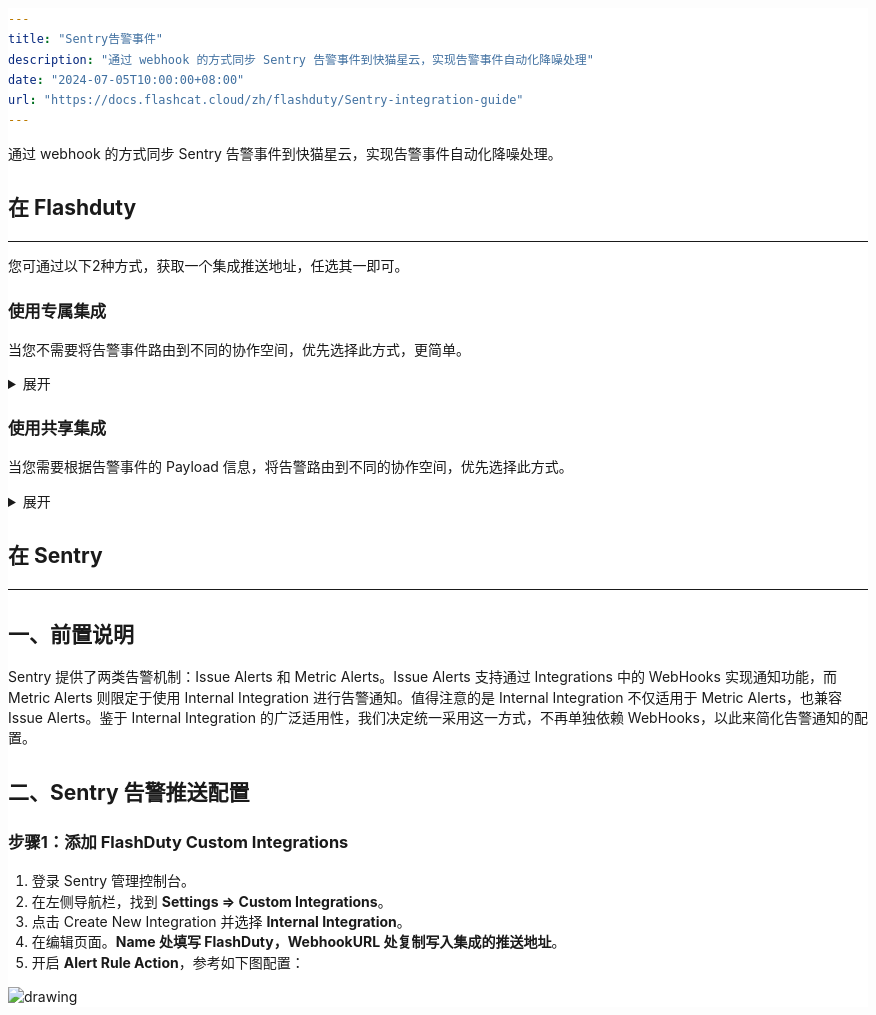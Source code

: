 ```yaml
---
title: "Sentry告警事件"
description: "通过 webhook 的方式同步 Sentry 告警事件到快猫星云，实现告警事件自动化降噪处理"
date: "2024-07-05T10:00:00+08:00"
url: "https://docs.flashcat.cloud/zh/flashduty/Sentry-integration-guide"
---
```


通过 webhook 的方式同步 Sentry 告警事件到快猫星云，实现告警事件自动化降噪处理。

## 在 Flashduty
---
您可通过以下2种方式，获取一个集成推送地址，任选其一即可。

### 使用专属集成

当您不需要将告警事件路由到不同的协作空间，优先选择此方式，更简单。

<details><summary>展开</summary></details>

### 使用共享集成

当您需要根据告警事件的 Payload 信息，将告警路由到不同的协作空间，优先选择此方式。

<details><summary>展开</summary></details>



## 在 Sentry
---
<div class="md-block">

## 一、前置说明
Sentry 提供了两类告警机制：Issue Alerts 和 Metric Alerts。Issue Alerts 支持通过 Integrations 中的 WebHooks 实现通知功能，而 Metric Alerts 则限定于使用 Internal Integration 进行告警通知。值得注意的是 Internal Integration 不仅适用于 Metric Alerts，也兼容 Issue Alerts。鉴于 Internal Integration 的广泛适用性，我们决定统一采用这一方式，不再单独依赖 WebHooks，以此来简化告警通知的配置。

## 二、Sentry 告警推送配置

### 步骤1：添加 FlashDuty Custom Integrations 

1. 登录 Sentry 管理控制台。
2. 在左侧导航栏，找到 **Settings => Custom Integrations**。
3. 点击 Create New Integration 并选择 **Internal Integration**。
4. 在编辑页面。**Name 处填写 FlashDuty，WebhookURL 处复制写入集成的推送地址**。
5. 开启 **Alert Rule Action**，参考如下图配置：

<img alt="drawing" width="600" src="https://img.github.io/WsTxnddIFxx3K9TzO9oeQdeGe4_uvFdAMKD_8ZZbt38.avif" />


